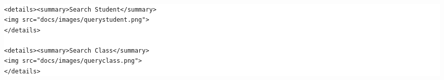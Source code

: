 	<details><summary>Search Student</summary>
    <img src="docs/images/querystudent.png">
    </details>

	<details><summary>Search Class</summary>
    <img src="docs/images/queryclass.png">
    </details>
